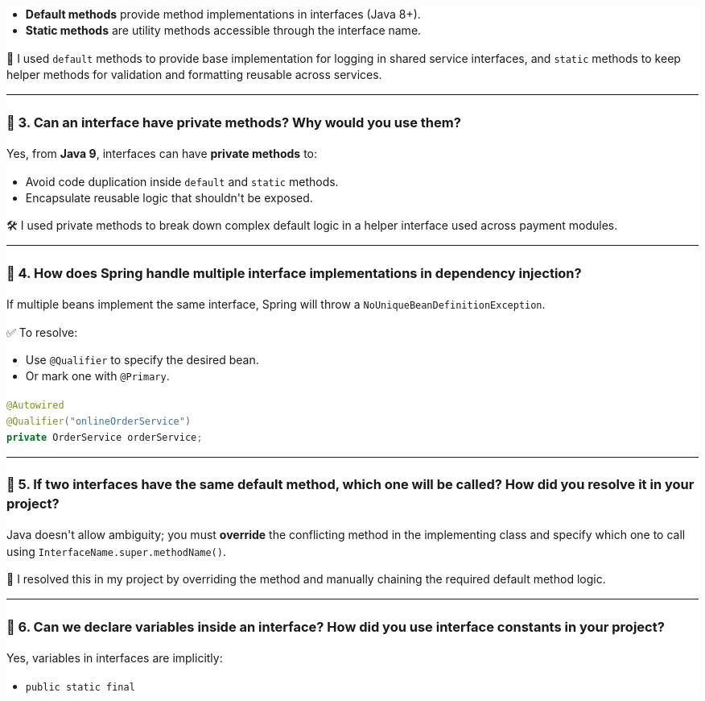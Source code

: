 - **Default methods** provide method implementations in interfaces (Java 8+).
- **Static methods** are utility methods accessible through the interface name.

🔧 I used `default` methods to provide base implementation for logging in shared service interfaces, and `static` methods to keep helper methods for validation and formatting reusable across services.

---

### 🔹 3. **Can an interface have private methods? Why would you use them?**

Yes, from **Java 9**, interfaces can have **private methods** to:
- Avoid code duplication inside `default` and `static` methods.
- Encapsulate reusable logic that shouldn't be exposed.

🛠 I used private methods to break down complex default logic in a helper interface used across payment modules.

---

### 🔹 4. **How does Spring handle multiple interface implementations in dependency injection?**

If multiple beans implement the same interface, Spring will throw a `NoUniqueBeanDefinitionException`.

✅ To resolve:
- Use `@Qualifier` to specify the desired bean.
- Or mark one with `@Primary`.

```java
@Autowired
@Qualifier("onlineOrderService")
private OrderService orderService;
```

---

### 🔹 5. **If two interfaces have the same default method, which one will be called? How did you resolve it in your project?**

Java doesn't allow ambiguity; you must **override** the conflicting method in the implementing class and specify which one to call using `InterfaceName.super.methodName()`.

🧩 I resolved this in my project by overriding the method and manually chaining the required default method logic.

---

### 🔹 6. **Can we declare variables inside an interface? How did you use interface constants in your project?**

Yes, variables in interfaces are implicitly:
- `public static final`
